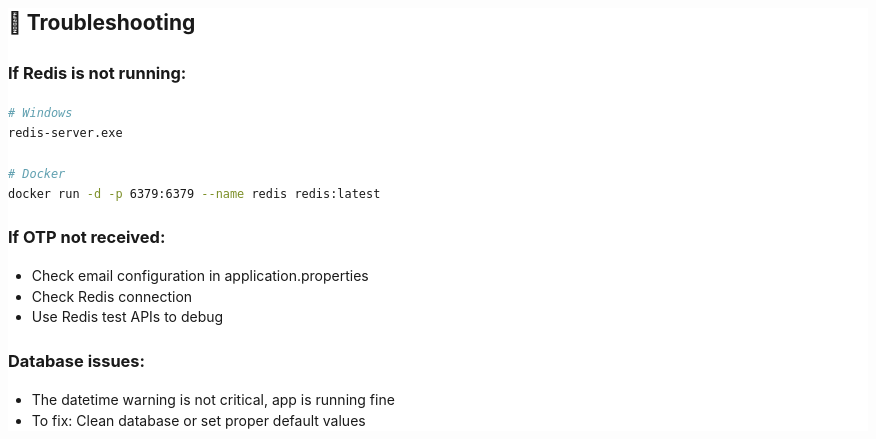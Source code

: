 
## 🔧 Troubleshooting

### If Redis is not running:
```bash
# Windows
redis-server.exe

# Docker
docker run -d -p 6379:6379 --name redis redis:latest
```

### If OTP not received:
- Check email configuration in application.properties
- Check Redis connection
- Use Redis test APIs to debug

### Database issues:
- The datetime warning is not critical, app is running fine
- To fix: Clean database or set proper default values
